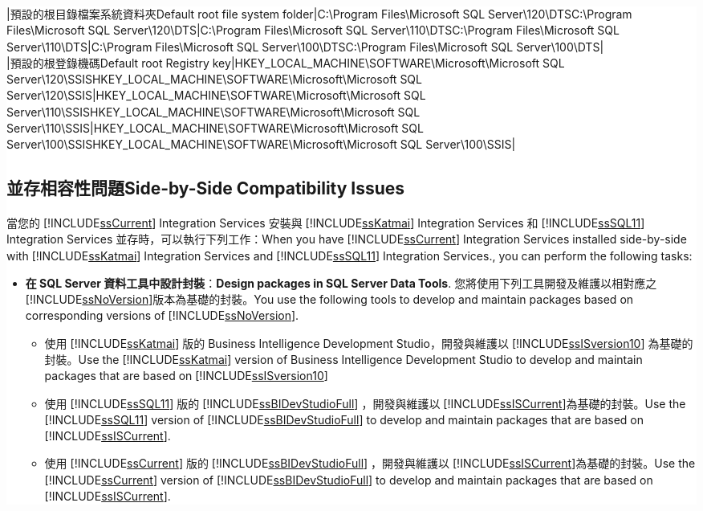 |<span data-ttu-id="d728f-124">預設的根目錄檔案系統資料夾</span><span class="sxs-lookup"><span data-stu-id="d728f-124">Default root file system folder</span></span>|<span data-ttu-id="d728f-125">C:\Program Files\Microsoft SQL Server\120\DTS</span><span class="sxs-lookup"><span data-stu-id="d728f-125">C:\Program Files\Microsoft SQL Server\120\DTS</span></span>|<span data-ttu-id="d728f-126">C:\Program Files\Microsoft SQL Server\110\DTS</span><span class="sxs-lookup"><span data-stu-id="d728f-126">C:\Program Files\Microsoft SQL Server\110\DTS</span></span>|<span data-ttu-id="d728f-127">C:\Program Files\Microsoft SQL Server\100\DTS</span><span class="sxs-lookup"><span data-stu-id="d728f-127">C:\Program Files\Microsoft SQL Server\100\DTS</span></span>|  
|<span data-ttu-id="d728f-128">預設的根登錄機碼</span><span class="sxs-lookup"><span data-stu-id="d728f-128">Default root Registry key</span></span>|<span data-ttu-id="d728f-129">HKEY_LOCAL_MACHINE\SOFTWARE\Microsoft\Microsoft SQL Server\120\SSIS</span><span class="sxs-lookup"><span data-stu-id="d728f-129">HKEY_LOCAL_MACHINE\SOFTWARE\Microsoft\Microsoft SQL Server\120\SSIS</span></span>|<span data-ttu-id="d728f-130">HKEY_LOCAL_MACHINE\SOFTWARE\Microsoft\Microsoft SQL Server\110\SSIS</span><span class="sxs-lookup"><span data-stu-id="d728f-130">HKEY_LOCAL_MACHINE\SOFTWARE\Microsoft\Microsoft SQL Server\110\SSIS</span></span>|<span data-ttu-id="d728f-131">HKEY_LOCAL_MACHINE\SOFTWARE\Microsoft\Microsoft SQL Server\100\SSIS</span><span class="sxs-lookup"><span data-stu-id="d728f-131">HKEY_LOCAL_MACHINE\SOFTWARE\Microsoft\Microsoft SQL Server\100\SSIS</span></span>|  
  
## <a name="side-by-side-compatibility-issues"></a><span data-ttu-id="d728f-132">並存相容性問題</span><span class="sxs-lookup"><span data-stu-id="d728f-132">Side-by-Side Compatibility Issues</span></span>  
 <span data-ttu-id="d728f-133">當您的 [!INCLUDE[ssCurrent](../../includes/sscurrent-md.md)] Integration Services 安裝與 [!INCLUDE[ssKatmai](../../includes/sskatmai-md.md)] Integration Services 和 [!INCLUDE[ssSQL11](../../includes/sssql11-md.md)] Integration Services 並存時，可以執行下列工作：</span><span class="sxs-lookup"><span data-stu-id="d728f-133">When you have [!INCLUDE[ssCurrent](../../includes/sscurrent-md.md)] Integration Services installed side-by-side with [!INCLUDE[ssKatmai](../../includes/sskatmai-md.md)] Integration Services and [!INCLUDE[ssSQL11](../../includes/sssql11-md.md)] Integration Services., you can perform the following tasks:</span></span>  
  
-   <span data-ttu-id="d728f-134">**在 SQL Server 資料工具中設計封裝**：</span><span class="sxs-lookup"><span data-stu-id="d728f-134">**Design packages in SQL Server Data Tools**.</span></span> <span data-ttu-id="d728f-135">您將使用下列工具開發及維護以相對應之 [!INCLUDE[ssNoVersion](../../includes/ssnoversion-md.md)]版本為基礎的封裝。</span><span class="sxs-lookup"><span data-stu-id="d728f-135">You use the following tools to develop and maintain packages based on corresponding versions of [!INCLUDE[ssNoVersion](../../includes/ssnoversion-md.md)].</span></span>  
  
    -   <span data-ttu-id="d728f-136">使用 [!INCLUDE[ssKatmai](../../includes/sskatmai-md.md)] 版的 Business Intelligence Development Studio，開發與維護以 [!INCLUDE[ssISversion10](../../includes/ssisversion10-md.md)] 為基礎的封裝。</span><span class="sxs-lookup"><span data-stu-id="d728f-136">Use the [!INCLUDE[ssKatmai](../../includes/sskatmai-md.md)] version of Business Intelligence Development Studio to develop and maintain packages that are based on [!INCLUDE[ssISversion10](../../includes/ssisversion10-md.md)]</span></span>  
  
    -   <span data-ttu-id="d728f-137">使用 [!INCLUDE[ssSQL11](../../includes/sssql11-md.md)] 版的 [!INCLUDE[ssBIDevStudioFull](../../includes/ssbidevstudiofull-md.md)] ，開發與維護以 [!INCLUDE[ssISCurrent](../../includes/ssiscurrent-md.md)]為基礎的封裝。</span><span class="sxs-lookup"><span data-stu-id="d728f-137">Use the [!INCLUDE[ssSQL11](../../includes/sssql11-md.md)] version of [!INCLUDE[ssBIDevStudioFull](../../includes/ssbidevstudiofull-md.md)] to develop and maintain packages that are based on [!INCLUDE[ssISCurrent](../../includes/ssiscurrent-md.md)].</span></span>  
  
    -   <span data-ttu-id="d728f-138">使用 [!INCLUDE[ssCurrent](../../includes/sscurrent-md.md)] 版的 [!INCLUDE[ssBIDevStudioFull](../../includes/ssbidevstudiofull-md.md)] ，開發與維護以 [!INCLUDE[ssISCurrent](../../includes/ssiscurrent-md.md)]為基礎的封裝。</span><span class="sxs-lookup"><span data-stu-id="d728f-138">Use the [!INCLUDE[ssCurrent](../../includes/sscurrent-md.md)] version of [!INCLUDE[ssBIDevStudioFull](../../includes/ssbidevstudiofull-md.md)] to develop and maintain packages that are based on [!INCLUDE[ssISCurrent](../../includes/ssiscurrent-md.md)].</span></span>  
  
